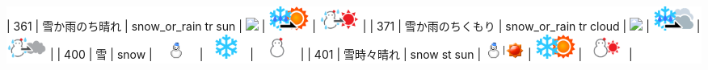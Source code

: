 | 361 | 雪か雨のち晴れ | snow_or_rain tr sun | <img width="50" src="./jma/361.png" /> | <img width="50" src="./output_refs/361.png" /> | <img width="50" src="./output/361.png" /> |
| 371 | 雪か雨のちくもり | snow_or_rain tr cloud | <img width="50" src="./jma/371.png" /> | <img width="50" src="./output_refs/371.png" /> | <img width="50" src="./output/371.png" /> |
| 400 | 雪 | snow   | <img width="50" src="./jma/400.png" /> | <img width="50" src="./output_refs/400.png" /> | <img width="50" src="./output/400.png" /> |
| 401 | 雪時々晴れ | snow st sun | <img width="50" src="./jma/401.png" /> | <img width="50" src="./output_refs/401.png" /> | <img width="50" src="./output/401.png" /> |